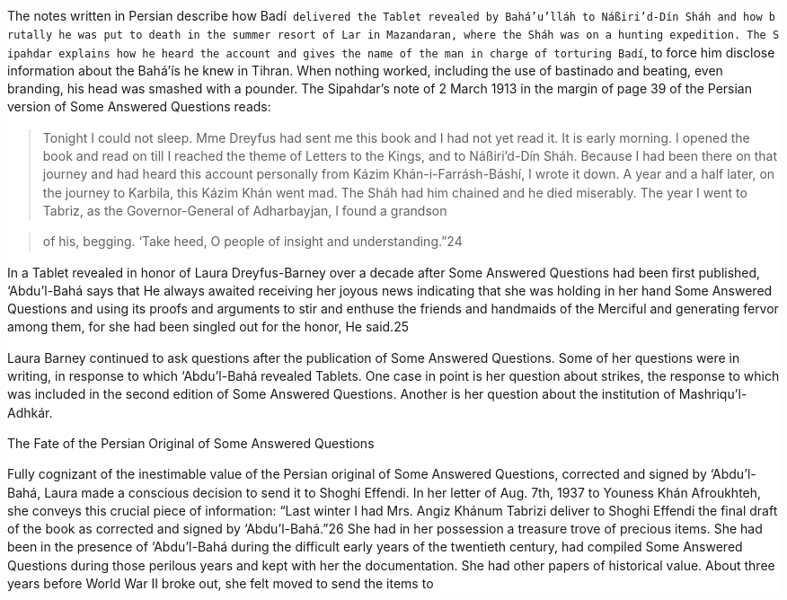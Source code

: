 The notes written in Persian describe how Badí` delivered the
Tablet revealed by Bahá’u’lláh to Náßiri’d-Dín Sháh and how
brutally he was put to death in the summer resort of Lar in
Mazandaran, where the Sháh was on a hunting expedition. The
Sipahdar explains how he heard the account and gives the name
of the man in charge of torturing Badí`, to force him disclose
information about the Bahá’ís he knew in Tihran. When
nothing worked, including the use of bastinado and beating,
even branding, his head was smashed with a pounder. The
Sipahdar’s note of 2 March 1913 in the margin of page 39 of
the Persian version of Some Answered Questions reads:

> Tonight I could not sleep. Mme Dreyfus had sent me
> this book and I had not yet read it. It is early morning. I
> opened the book and read on till I reached the theme of
> Letters to the Kings, and to Náßiri’d-Dín Sháh. Because
> I had been there on that journey and had heard this
> account personally from Kázim Khán-i-Farrásh-Báshí, I
> wrote it down.
> A year and a half later, on the journey to Karbila, this
> Kázim Khán went mad. The Sháh had him chained and
> he died miserably. The year I went to Tabriz, as the
> Governor-General of Adharbayjan, I found a grandson

> of his, begging. ‘Take heed, O people of insight and
> understanding.”24

In a Tablet revealed in honor of Laura Dreyfus-Barney over a
decade after Some Answered Questions had been first
published, ‘Abdu’l-Bahá says that He always awaited receiving
her joyous news indicating that she was holding in her hand
Some Answered Questions and using its proofs and arguments
to stir and enthuse the friends and handmaids of the Merciful
and generating fervor among them, for she had been singled out
for the honor, He said.25

Laura Barney continued to ask questions after the
publication of Some Answered Questions. Some of her
questions were in writing, in response to which ‘Abdu’l-Bahá
revealed Tablets. One case in point is her question about
strikes, the response to which was included in the second
edition of Some Answered Questions. Another is her question
about the institution of Mashriqu’l-Adhkár.

The Fate of the Persian Original of Some
Answered Questions

Fully cognizant of the inestimable value of the Persian
original of Some Answered Questions, corrected and signed by
‘Abdu’l-Bahá, Laura made a conscious decision to send it to
Shoghi Effendi. In her letter of Aug. 7th, 1937 to Youness Khán
Afroukhteh, she conveys this crucial piece of information:
“Last winter I had Mrs. Angiz Khánum Tabrizi deliver to
Shoghi Effendi the final draft of the book as corrected and
signed by ‘Abdu’l-Bahá.”26 She had in her possession a treasure
trove of precious items. She had been in the presence of
‘Abdu’l-Bahá during the difficult early years of the twentieth
century, had compiled Some Answered Questions during those
perilous years and kept with her the documentation. She had
other papers of historical value. About three years before
World War II broke out, she felt moved to send the items to
